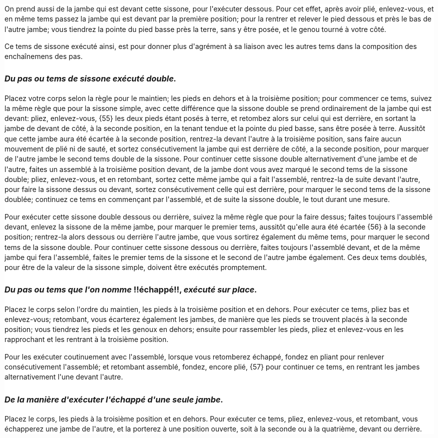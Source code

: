 On prend aussi de la jambe qui est devant cette sissone, pour l'exécuter dessous. Pour cet effet, après avoir plié, enlevez-vous, et en même tems passez la jambe qui est devant par la première position; pour la rentrer et relever le pied dessous et près le bas de l'autre jambe; vous tiendrez la pointe du pied basse près la terre, sans y être posée, et le genou tourné à votre côté.

Ce tems de sissone exécuté ainsi, est pour donner plus d'agrément à sa liaison avec les autres tems dans la composition des enchaînemens des pas.

### _Du pas ou tems de sissone exécuté double._

Placez votre corps selon la règle pour le maintien; les pieds en dehors et à la troisième position; pour commencer ce tems, suivez la même règle que pour la sissone simple, avec cette différence que la sissone double se prend ordinairement de la jambe qui est devant: pliez, enlevez-vous, {55} les deux pieds étant posés à terre, et retombez alors sur celui qui est derrière, en sortant la jambe de devant de côté, à la seconde position, en la tenant tendue et la pointe du pied basse, sans être posée à terre. Aussitôt que cette jambe aura été écartée à la seconde position, rentrez-la devant l'autre à la troisième position, sans faire aucun mouvement de plié ni de sauté, et sortez consécutivement la jambe qui est derrière de côté, a la seconde position, pour marquer de l'autre jambe le second tems double de la sissone. Pour continuer cette sissone double alternativement d'une jambe et de l'autre, faites un assemblé à la troisième position devant, de la jambe dont vous avez marqué le second tems de la sissone double; pliez, enlevez-vous, et en retombant, sortez cette même jambe qui a fait l'assemblé, rentrez-la de suite devant l'autre, pour faire la sissone dessus ou devant, sortez consécutivement celle qui est derrière, pour marquer le second tems de la sissone doublée; continuez ce tems en commençant par l'assemblé, et de suite la sissone double, le tout durant une mesure.

Pour exécuter cette sissone double dessous ou derrière, suivez la même règle que pour la faire dessus; faites toujours l'assemblé devant, enlevez la sissone de la même jambe, pour marquer le premier tems, aussitôt qu'elle aura été écartée {56} à la seconde position; rentrez-la alors dessous ou derrière l'autre jambe, que vous sortirez également du même tems, pour marquer le second tems de la sissone double. Pour continuer cette sissone dessous ou derrière, faites toujours l'assemblé devant, et de la même jambe qui fera l'assemblé, faites le premier tems de la sissone et le second de l'autre jambe également. Ces deux tems doublés, pour être de la valeur de la sissone simple, doivent être exécutés promptement.

### _Du pas ou tems que l'on nomme_ !!échappé!!, _exécuté sur place._

Placez le corps selon l'ordre du maintien, les pieds à la troisième position et en dehors. Pour exécuter ce tems, pliez bas et enlevez-vous; retombant, vous écarterez également les jambes, de manière que les pieds se trouvent placés à la seconde position; vous tiendrez les pieds et les genoux en dehors; ensuite pour rassembler les pieds, pliez et enlevez-vous en les rapprochant et les rentrant à la troisième position.

Pour les exécuter coutinuement avec l'assemblé, lorsque vous retomberez échappé, fondez en pliant pour renlever consécutivement l'assemblé; et retombant assemblé, fondez, encore plié, {57} pour continuer ce tems, en rentrant les jambes alternativement l'une devant l'autre.

### _De la manière d'exécuter l'échappé d'une seule jambe._

Placez le corps, les pieds à la troisième position et en dehors. Pour exécuter ce tems, pliez, enlevez-vous, et retombant, vous échapperez une jambe de l'autre, et la porterez à une position ouverte, soit à la seconde ou à la quatrième, devant ou derrière.
